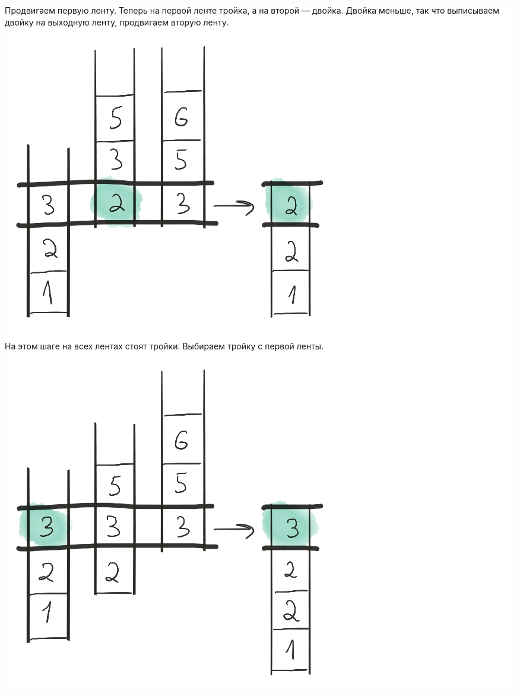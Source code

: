 Продвигаем первую ленту. Теперь на первой ленте тройка, а на второй — двойка. Двойка меньше, так что выписываем двойку на выходную ленту, продвигаем вторую ленту.

![Шаг 3](merge3.png)

На этом шаге на всех лентах стоят тройки. Выбираем тройку с первой ленты.

![Шаг 4](merge4.png)
